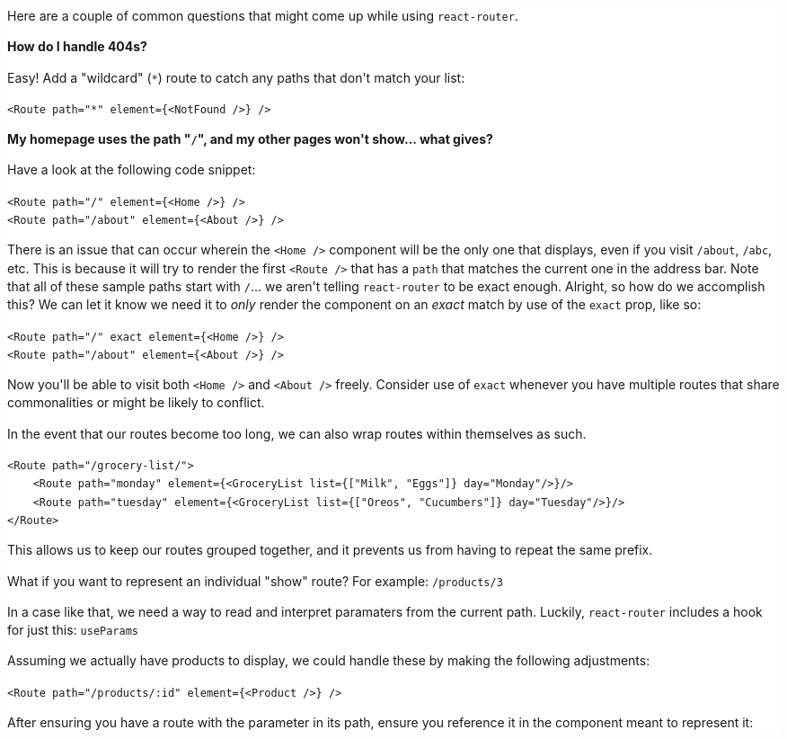 Here are a couple of common questions that might come up while using `react-router`.

**How do I handle 404s?**

Easy! Add a "wildcard" (`*`) route to catch any paths that don't match your list:

```JSX
<Route path="*" element={<NotFound />} />
```

**My homepage uses the path "`/`", and my other pages won't show... what gives?**

Have a look at the following code snippet:

```JSX
<Route path="/" element={<Home />} />
<Route path="/about" element={<About />} />
```

There is an issue that can occur wherein the `<Home />` component will be the only one that displays, even if you visit `/about`, `/abc`, etc. This is because it will try to render the first `<Route />` that has a `path` that matches the current one in the address bar. Note that all of these sample paths start with `/`... we aren't telling `react-router` to be exact enough. Alright, so how do we accomplish this? We can let it know we need it to *only* render the component on an *exact* match by use of the `exact` prop, like so:

```JSX
<Route path="/" exact element={<Home />} />
<Route path="/about" element={<About />} />
```

Now you'll be able to visit both `<Home />` and `<About />` freely. Consider use of `exact` whenever you have multiple routes that share commonalities or might be likely to conflict.

In the event that our routes become too long, we can also wrap routes within themselves as such.

```JSX
<Route path="/grocery-list/">
    <Route path="monday" element={<GroceryList list={["Milk", "Eggs"]} day="Monday"/>}/>
    <Route path="tuesday" element={<GroceryList list={["Oreos", "Cucumbers"]} day="Tuesday"/>}/>
</Route>
```

This allows us to keep our routes grouped together, and it prevents us from having to repeat the same prefix.

What if you want to represent an individual "show" route? For example: `/products/3`

In a case like that, we need a way to read and interpret paramaters from the current path. Luckily, `react-router` includes a hook for just this: `useParams`

Assuming we actually have products to display, we could handle these by making the following adjustments:

```JSX
<Route path="/products/:id" element={<Product />} />
```

After ensuring you have a route with the parameter in its path, ensure you reference it in the component meant to represent it:
